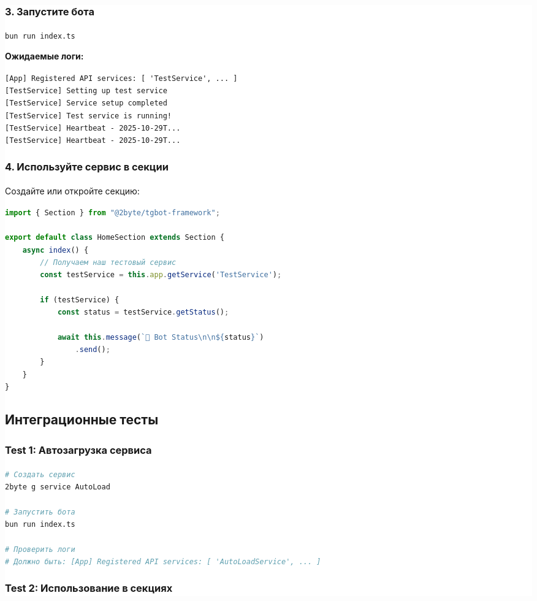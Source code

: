### 3. Запустите бота

```bash
bun run index.ts
```

**Ожидаемые логи:**
```
[App] Registered API services: [ 'TestService', ... ]
[TestService] Setting up test service
[TestService] Service setup completed
[TestService] Test service is running!
[TestService] Heartbeat - 2025-10-29T...
[TestService] Heartbeat - 2025-10-29T...
```

### 4. Используйте сервис в секции

Создайте или откройте секцию:

```typescript
import { Section } from "@2byte/tgbot-framework";

export default class HomeSection extends Section {
    async index() {
        // Получаем наш тестовый сервис
        const testService = this.app.getService('TestService');
        
        if (testService) {
            const status = testService.getStatus();
            
            await this.message(`🤖 Bot Status\n\n${status}`)
                .send();
        }
    }
}
```

## Интеграционные тесты

### Test 1: Автозагрузка сервиса

```bash
# Создать сервис
2byte g service AutoLoad

# Запустить бота
bun run index.ts

# Проверить логи
# Должно быть: [App] Registered API services: [ 'AutoLoadService', ... ]
```

### Test 2: Использование в секциях
